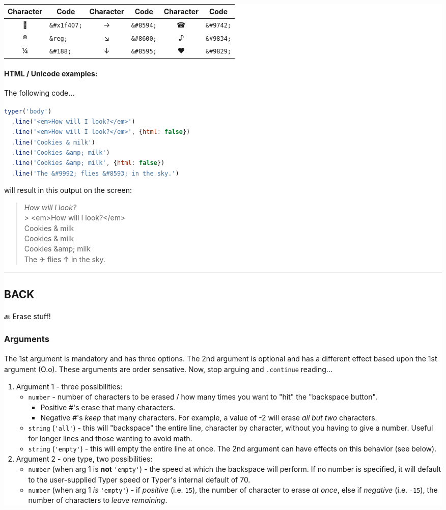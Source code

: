 | Character | Code        | Character | Code      | Character | Code      |
| :-------: | ----------- | :-------: | --------- | :-------: | --------- |
| &#x1f407; | `&#x1f407;` |  &#8594;  | `&#8594;` |  &#9742;  | `&#9742;` |
|   &reg;   | `&reg;`     |  &#8600;  | `&#8600;` |  &#9834;  | `&#9834;` |
|  &#188;   | `&#188;`    |  &#8595;  | `&#8595;` |  &#9829;  | `&#9829;` |

#### HTML / Unicode examples:

The following code...

```javascript
typer('body')
  .line('<em>How will I look?</em>')
  .line('<em>How will I look?</em>', {html: false})
  .line('Cookies & milk')
  .line('Cookies &amp; milk')
  .line('Cookies &amp; milk', {html: false})
  .line('The &#9992; flies &#8593; in the sky.')
```

will result in this output on the screen:

> _How will I look?_ <br> > &lt;em&gt;How will I look?&lt;/em&gt; <br>
> Cookies & milk <br>
> Cookies & milk <br>
> Cookies &amp;amp; milk <br>
> The &#9992; flies &#8593; in the sky.

---

## BACK

:back: Erase stuff!

### Arguments

The 1st argument is mandatory and has three options. The 2nd argument is optional and has a different effect based upon the 1st argument (O.o). These arguments are order sensative. Now, stop arguing and `.continue` reading...

1. Argument 1 - three possibilities:
   - `number` - number of characters to be erased / how many times you want to "hit" the "backspace button".
     - Positive #'s erase that many characters.
     - Negative #'s _keep_ that many characters. For example, a value of -2 will erase _all but two_ characters.
   - `string` (`'all'`) - this will "backspace" the entire line, character by character, without you having to give a number. Useful for longer lines and those wanting to avoid math.
   - `string` (`'empty'`) - this will empty the entire line at once. The 2nd argument can have effects on this behavior (see below).
2. Argument 2 - one type, two possibilities:
   - `number` (when arg 1 is **not** `'empty'`) - the speed at which the backspace will perform. If no number is specified, it will default to the user-supplied Typer speed or Typer's internal default of 70.
   - `number` (when arg 1 _*is*_ `'empty'`) - if _positive_ (i.e. `15`), the number of character to erase _at once_, else if _negative_ (i.e. `-15`), the number of characters to _leave remaining_.
